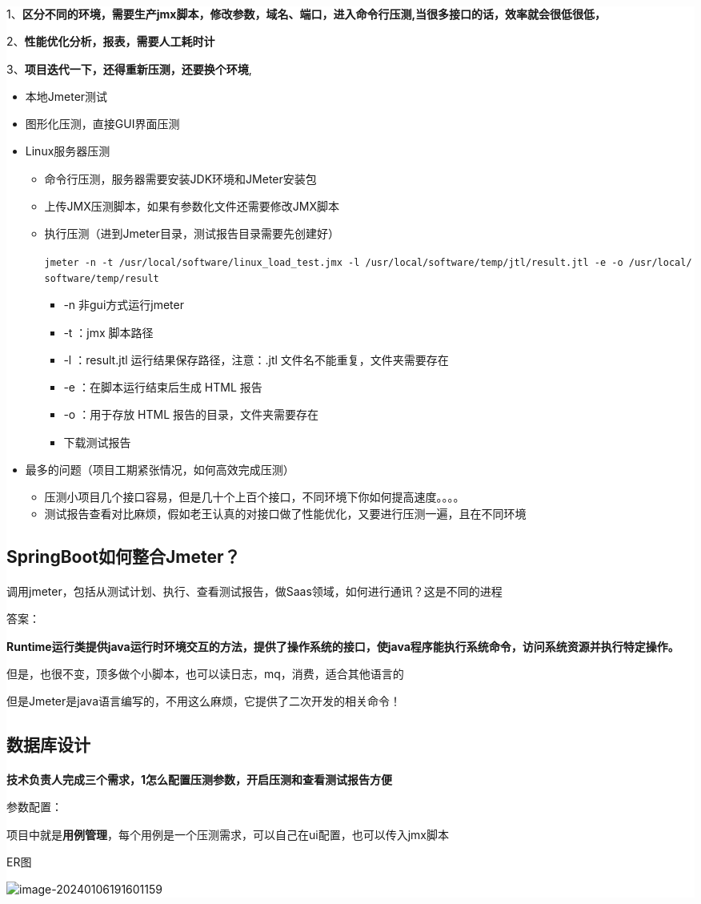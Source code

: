 1、**区分不同的环境，需要生产jmx脚本，修改参数，域名、端口，进入命令行压测,当很多接口的话，效率就会很低很低，**

2、**性能优化分析，报表，需要人工耗时计**

3、**项目迭代一下，还得重新压测，还要换个环境**,



* 本地Jmeter测试

* 图形化压测，直接GUI界面压测

* Linux服务器压测

  * 命令行压测，服务器需要安装JDK环境和JMeter安装包

  * 上传JMX压测脚本，如果有参数化文件还需要修改JMX脚本

  * 执行压测（进到Jmeter目录，测试报告目录需要先创建好）

    ```
    jmeter -n -t /usr/local/software/linux_load_test.jmx -l /usr/local/software/temp/jtl/result.jtl -e -o /usr/local/software/temp/result
    ```

    - -n 非gui方式运行jmeter
    - -t ：jmx 脚本路径
    - -l ：result.jtl 运行结果保存路径，注意：.jtl 文件名不能重复，文件夹需要存在
    - -e ：在脚本运行结束后生成 HTML 报告
    - -o ：用于存放 HTML 报告的目录，文件夹需要存在

    - 下载测试报告

* 最多的问题（项目工期紧张情况，如何高效完成压测）

  * 压测小项目几个接口容易，但是几十个上百个接口，不同环境下你如何提高速度。。。。
  * 测试报告查看对比麻烦，假如老王认真的对接口做了性能优化，又要进行压测一遍，且在不同环境

## SpringBoot如何整合Jmeter？

调用jmeter，包括从测试计划、执行、查看测试报告，做Saas领域，如何进行通讯？这是不同的进程

答案：

**Runtime运行类提供java运行时环境交互的方法，提供了操作系统的接口，使java程序能执行系统命令，访问系统资源并执行特定操作。**

但是，也很不变，顶多做个小脚本，也可以读日志，mq，消费，适合其他语言的

但是Jmeter是java语言编写的，不用这么麻烦，它提供了二次开发的相关命令！

## 数据库设计

**技术负责人完成三个需求，1怎么配置压测参数，开启压测和查看测试报告方便**

参数配置：

​	项目中就是**用例管理**，每个用例是一个压测需求，可以自己在ui配置，也可以传入jmx脚本

ER图

![image-20240106191601159](https://lhc-blog-use.oss-cn-beijing.aliyuncs.com/blog/2023202401061916257.png)
